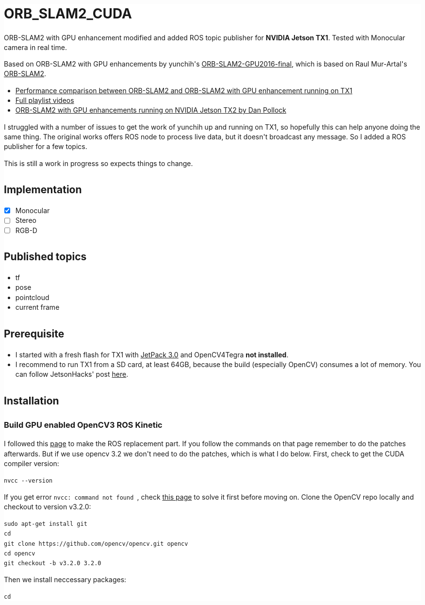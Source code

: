 # ORB_SLAM2_CUDA
ORB-SLAM2 with GPU enhancement modified and added ROS topic publisher for **NVIDIA Jetson TX1**. 
Tested with Monocular camera in real time.

Based on ORB-SLAM2 with GPU enhancements by yunchih's [ORB-SLAM2-GPU2016-final](https://github.com/yunchih/ORB-SLAM2-GPU2016-final), which is based on Raul Mur-Artal's [ORB-SLAM2](https://github.com/raulmur/ORB_SLAM2).

- [Performance comparison between ORB-SLAM2 and ORB-SLAM2 with GPU enhancement running on TX1](https://www.youtube.com/watch?v=3597nnW2JCg&list=PLde9NsDtSVwZNb_pPyKm5eOPk86x_9Yk1&index=1)
- [Full playlist videos](https://www.youtube.com/playlist?list=PLde9NsDtSVwZNb_pPyKm5eOPk86x_9Yk1)
- [ORB-SLAM2 with GPU enhancements running on NVIDIA Jetson TX2 by Dan Pollock](https://www.youtube.com/watch?v=yBH9man45z0&feature=youtu.be)

I struggled with a number of issues to get the work of yunchih up and running on TX1, so hopefully this can help anyone doing the same thing. The original works offers ROS node to process live data, but it doesn't broadcast any message. So I added a ROS publisher for a few topics.

This is still a work in progress so expects things to change.

## Implementation
- [x] Monocular
- [ ] Stereo
- [ ] RGB-D

## Published topics
* tf
* pose
* pointcloud
* current frame

## Prerequisite
* I started with a fresh flash for TX1 with [JetPack 3.0](http://www.jetsonhacks.com/2017/03/21/jetpack-3-0-nvidia-jetson-tx2-development-kit/) and OpenCV4Tegra **not installed**.
* I recommend to run TX1 from a SD card, at least 64GB, because the build (especially OpenCV) consumes a lot of memory. You can follow JetsonHacks' post [here](http://www.jetsonhacks.com/2017/01/26/run-jetson-tx1-sd-card/).

## Installation
### Build GPU enabled OpenCV3 ROS Kinetic
I followed this [page](https://qiita.com/kendemu/items/a805b0b9828b6f6031db) to make the ROS replacement part. If you follow the commands on that page remember to do the patches afterwards. But if we use opencv 3.2 we don't need to do the patches, which is what I do below. 
First, check to get the CUDA compiler version:
```
nvcc --version 
```
If you get error ```nvcc: command not found ```, check [this page](https://devtalk.nvidia.com/default/topic/995277/cuda-8-0-toolkit-install-nvcc-not-found-ubuntu-16-04/) to solve it first before moving on.
Clone the OpenCV repo locally and checkout to version v3.2.0:
```
sudo apt-get install git
cd
git clone https://github.com/opencv/opencv.git opencv
cd opencv
git checkout -b v3.2.0 3.2.0
```
Then we install neccessary packages:
```
cd
```